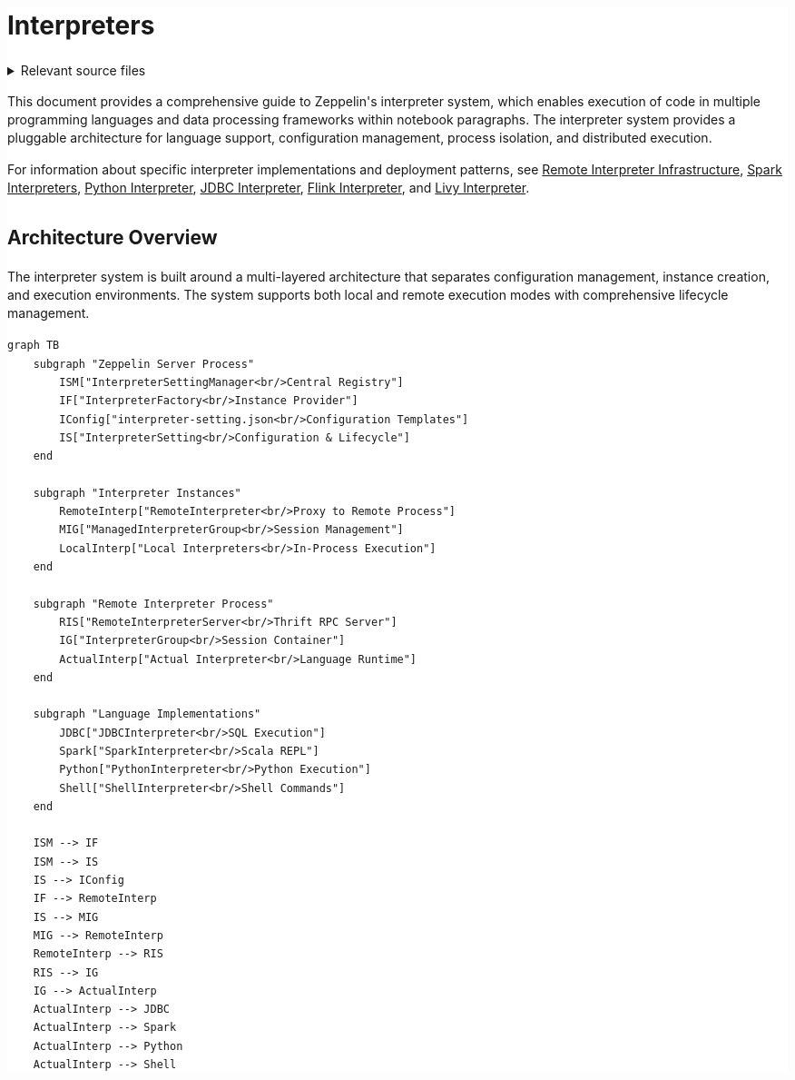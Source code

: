 # Interpreters

<details><summary>Relevant source files</summary></details>



This document provides a comprehensive guide to Zeppelin's interpreter system, which enables execution of code in multiple programming languages and data processing frameworks within notebook paragraphs. The interpreter system provides a pluggable architecture for language support, configuration management, process isolation, and distributed execution.

For information about specific interpreter implementations and deployment patterns, see [Remote Interpreter Infrastructure](#5.1), [Spark Interpreters](#5.2), [Python Interpreter](#5.3), [JDBC Interpreter](#5.4), [Flink Interpreter](#5.5), and [Livy Interpreter](#5.6).

## Architecture Overview

The interpreter system is built around a multi-layered architecture that separates configuration management, instance creation, and execution environments. The system supports both local and remote execution modes with comprehensive lifecycle management.

```mermaid
graph TB
    subgraph "Zeppelin Server Process"
        ISM["InterpreterSettingManager<br/>Central Registry"]
        IF["InterpreterFactory<br/>Instance Provider"]
        IConfig["interpreter-setting.json<br/>Configuration Templates"]
        IS["InterpreterSetting<br/>Configuration & Lifecycle"]
    end
    
    subgraph "Interpreter Instances"
        RemoteInterp["RemoteInterpreter<br/>Proxy to Remote Process"]
        MIG["ManagedInterpreterGroup<br/>Session Management"]
        LocalInterp["Local Interpreters<br/>In-Process Execution"]
    end
    
    subgraph "Remote Interpreter Process"
        RIS["RemoteInterpreterServer<br/>Thrift RPC Server"]
        IG["InterpreterGroup<br/>Session Container"]
        ActualInterp["Actual Interpreter<br/>Language Runtime"]
    end
    
    subgraph "Language Implementations"
        JDBC["JDBCInterpreter<br/>SQL Execution"]
        Spark["SparkInterpreter<br/>Scala REPL"]
        Python["PythonInterpreter<br/>Python Execution"]
        Shell["ShellInterpreter<br/>Shell Commands"]
    end
    
    ISM --> IF
    ISM --> IS
    IS --> IConfig
    IF --> RemoteInterp
    IS --> MIG
    MIG --> RemoteInterp
    RemoteInterp --> RIS
    RIS --> IG
    IG --> ActualInterp
    ActualInterp --> JDBC
    ActualInterp --> Spark
    ActualInterp --> Python
    ActualInterp --> Shell
```
